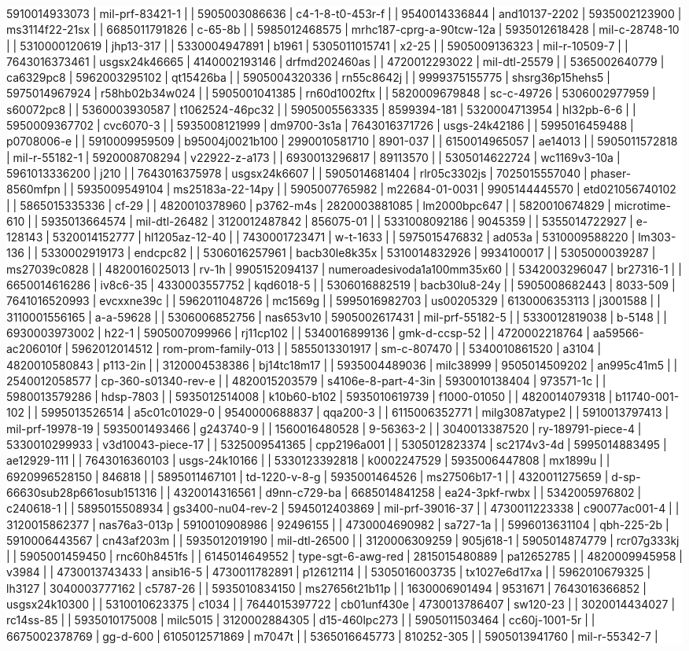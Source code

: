 5910014933073 | mil-prf-83421-1 |  | 5905003086636 | c4-1-8-t0-453r-f |  | 9540014336844 | and10137-2202 | 
5935002123900 | ms3114f22-21sx |  | 6685011791826 | c-65-8b |  | 5985012468575 | mrhc187-cprg-a-90tcw-12a | 
5935012618428 | mil-c-28748-10 |  | 5310000120619 | jhp13-317 |  | 5330004947891 | b1961 | 
5305011015741 | x2-25 |  | 5905009136323 | mil-r-10509-7 |  | 7643016373461 | usgsx24k46665 | 
4140002193146 | drfmd202460as |  | 4720012293022 | mil-dtl-25579 |  | 5365002640779 | ca6329pc8 | 
5962003295102 | qt15426ba |  | 5905004320336 | rn55c8642j |  | 9999375155775 | shsrg36p15hehs5 | 
5975014967924 | r58hb02b34w024 |  | 5905001041385 | rn60d1002ftx |  | 5820009679848 | sc-c-49726 | 
5306002977959 | s60072pc8 |  | 5360003930587 | t1062524-46pc32 |  | 5905005563335 | 8599394-181 | 
5320004713954 | hl32pb-6-6 |  | 5950009367702 | cvc6070-3 |  | 5935008121999 | dm9700-3s1a | 
7643016371726 | usgs-24k42186 |  | 5995016459488 | p0708006-e |  | 5910009959509 | b95004j0021b100 | 
2990010581710 | 8901-037 |  | 6150014965057 | ae14013 |  | 5905011572818 | mil-r-55182-1 | 
5920008708294 | v22922-z-a173 |  | 6930013296817 | 89113570 |  | 5305014622724 | wc1169v3-10a | 
5961013336200 | j210 |  | 7643016375978 | usgsx24k6607 |  | 5905014681404 | rlr05c3302js | 
7025015557040 | phaser-8560mfpn |  | 5935009549104 | ms25183a-22-14py |  | 5905007765982 | m22684-01-0031 | 
9905144445570 | etd021056740102 |  | 5865015335336 | cf-29 |  | 4820010378960 | p3762-m4s | 
2820003881085 | lm2000bpc647 |  | 5820010674829 | microtime-610 |  | 5935013664574 | mil-dtl-26482 | 
3120012487842 | 856075-01 |  | 5331008092186 | 9045359 |  | 5355014722927 | e-128143 | 
5320014152777 | hl1205az-12-40 |  | 7430001723471 | w-t-1633 |  | 5975015476832 | ad053a | 
5310009588220 | lm303-136 |  | 5330002919173 | endcpc82 |  | 5306016257961 | bacb30le8k35x | 
5310014832926 | 9934100017 |  | 5305000039287 | ms27039c0828 |  | 4820016025013 | rv-1h | 
9905152094137 | numeroadesivoda1a100mm35x60 |  | 5342003296047 | br27316-1 |  | 6650014616286 | iv8c6-35 | 
4330003557752 | kqd6018-5 |  | 5306016882519 | bacb30lu8-24y |  | 5905008682443 | 8033-509 | 
7641016520993 | evcxxne39c |  | 5962011048726 | mc1569g |  | 5995016982703 | us00205329 | 
6130006353113 | j3001588 |  | 3110001556165 | a-a-59628 |  | 5306006852756 | nas653v10 | 
5905002617431 | mil-prf-55182-5 |  | 5330012819038 | b-5148 |  | 6930003973002 | h22-1 | 
5905007099966 | rj11cp102 |  | 5340016899136 | gmk-d-ccsp-52 |  | 4720002218764 | aa59566-ac206010f | 
5962012014512 | rom-prom-family-013 |  | 5855013301917 | sm-c-807470 |  | 5340010861520 | a3104 | 
4820010580843 | p113-2in |  | 3120004538386 | bj14tc18m17 |  | 5935004489036 | milc38999 | 
9505014509202 | an995c41m5 |  | 2540012058577 | cp-360-s01340-rev-e |  | 4820015203579 | s4106e-8-part-4-3in | 
5930010138404 | 973571-1c |  | 5980013579286 | hdsp-7803 |  | 5935012514008 | k10b60-b102 | 
5935010619739 | f1000-01050 |  | 4820014079318 | b11740-001-102 |  | 5995013526514 | a5c01c01029-0 | 
9540000688837 | qqa200-3 |  | 6115006352771 | milg3087atype2 |  | 5910013797413 | mil-prf-19978-19 | 
5935001493466 | g243740-9 |  | 1560016480528 | 9-56363-2 |  | 3040013387520 | ry-189791-piece-4 | 
5330010299933 | v3d10043-piece-17 |  | 5325009541365 | cpp2196a001 |  | 5305012823374 | sc2174v3-4d | 
5995014883495 | ae12929-111 |  | 7643016360103 | usgs-24k10166 |  | 5330123392818 | k0002247529 | 
5935006447808 | mx1899u |  | 6920996528150 | 846818 |  | 5895011467101 | td-1220-v-8-g | 
5935001464526 | ms27506b17-1 |  | 4320011275659 | d-sp-66630sub28p661osub151316 |  | 4320014316561 | d9nn-c729-ba | 
6685014841258 | ea24-3pkf-rwbx |  | 5342005976802 | c240618-1 |  | 5895015508934 | gs3400-nu04-rev-2 | 
5945012403869 | mil-prf-39016-37 |  | 4730011223338 | c90077ac001-4 |  | 3120015862377 | nas76a3-013p | 
5910010908986 | 92496155 |  | 4730004690982 | sa727-1a |  | 5996013631104 | qbh-225-2b | 
5910006443567 | cn43af203m |  | 5935012019190 | mil-dtl-26500 |  | 3120006309259 | 905j618-1 | 
5905014874779 | rcr07g333kj |  | 5905001459450 | rnc60h8451fs |  | 6145014649552 | type-sgt-6-awg-red | 
2815015480889 | pa12652785 |  | 4820009945958 | v3984 |  | 4730013743433 | ansib16-5 | 
4730011782891 | p12612114 |  | 5305016003735 | tx1027e6d17xa |  | 5962010679325 | lh3127 | 
3040003777162 | c5787-26 |  | 5935010834150 | ms27656t21b11p |  | 1630006901494 | 9531671 | 
7643016366852 | usgsx24k10300 |  | 5310010623375 | c1034 |  | 7644015397722 | cb01unf430e | 
4730013786407 | sw120-23 |  | 3020014434027 | rc14ss-85 |  | 5935010175008 | milc5015 | 
3120002884305 | d15-460lpc273 |  | 5905011503464 | cc60j-1001-5r |  | 6675002378769 | gg-d-600 | 
6105012571869 | m7047t |  | 5365016645773 | 810252-305 |  | 5905013941760 | mil-r-55342-7 | 